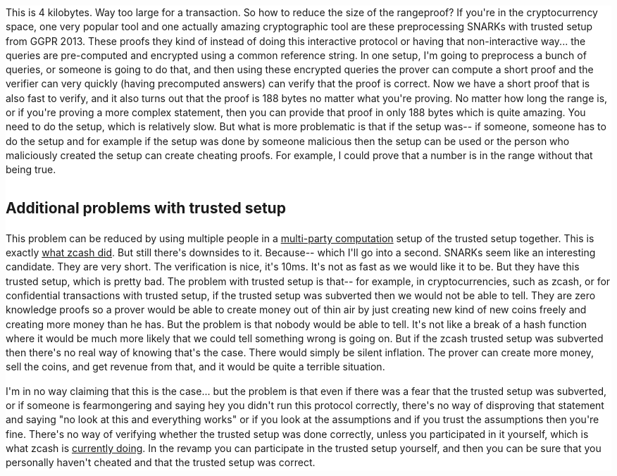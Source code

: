 This is 4 kilobytes. Way too large for a transaction. So how to reduce
the size of the rangeproof? If you're in the cryptocurrency space, one
very popular tool and one actually amazing cryptographic tool are these
preprocessing SNARKs with trusted setup from GGPR 2013. These proofs
they kind of instead of doing this interactive protocol or having that
non-interactive way... the queries are pre-computed and encrypted using
a common reference string. In one setup, I'm going to preprocess a bunch
of queries, or someone is going to do that, and then using these
encrypted queries the prover can compute a short proof and the verifier
can very quickly (having precomputed answers) can verify that the proof
is correct. Now we have a short proof that is also fast to verify, and
it also turns out that the proof is 188 bytes no matter what you're
proving. No matter how long the range is, or if you're proving a more
complex statement, then you can provide that proof in only 188 bytes
which is quite amazing. You need to do the setup, which is relatively
slow. But what is more problematic is that if the setup was-- if
someone, someone has to do the setup and for example if the setup was
done by someone malicious then the setup can be used or the person who
maliciously created the setup can create cheating proofs. For example, I
could prove that a number is in the range without that being true.

## Additional problems with trusted setup

This problem can be reduced by using multiple people in a
<a href="https://en.wikipedia.org/wiki/Secure_multi-party_computation">multi-party
computation</a> setup of the trusted setup together. This is exactly
<a href="https://petertodd.org/2016/cypherpunk-desert-bus-zcash-trusted-setup-ceremony">what
zcash did</a>. But still there's downsides to it. Because-- which I'll
go into a second. SNARKs seem like an interesting candidate. They are
very short. The verification is nice, it's 10ms. It's not as fast as we
would like it to be. But they have this trusted setup, which is pretty
bad. The problem with trusted setup is that-- for example, in
cryptocurrencies, such as zcash, or for confidential transactions with
trusted setup, if the trusted setup was subverted then we would not be
able to tell. They are zero knowledge proofs so a prover would be able
to create money out of thin air by just creating new kind of new coins
freely and creating more money than he has. But the problem is that
nobody would be able to tell. It's not like a break of a hash function
where it would be much more likely that we could tell something wrong is
going on. But if the zcash trusted setup was subverted then there's no
real way of knowing that's the case. There would simply be silent
inflation. The prover can create more money, sell the coins, and get
revenue from that, and it would be quite a terrible situation.

I'm in no way claiming that this is the case... but the problem is that
even if there was a fear that the trusted setup was subverted, or if
someone is fearmongering and saying hey you didn't run this protocol
correctly, there's no way of disproving that statement and saying "no
look at this and everything works" or if you look at the assumptions and
if you trust the assumptions then you're fine. There's no way of
verifying whether the trusted setup was done correctly, unless you
participated in it yourself, which is what zcash is
<a href="https://z.cash.foundation/blog/powers-of-tau/">currently
doing</a>. In the revamp you can participate in the trusted setup
yourself, and then you can be sure that you personally haven't cheated
and that the trusted setup was correct.
